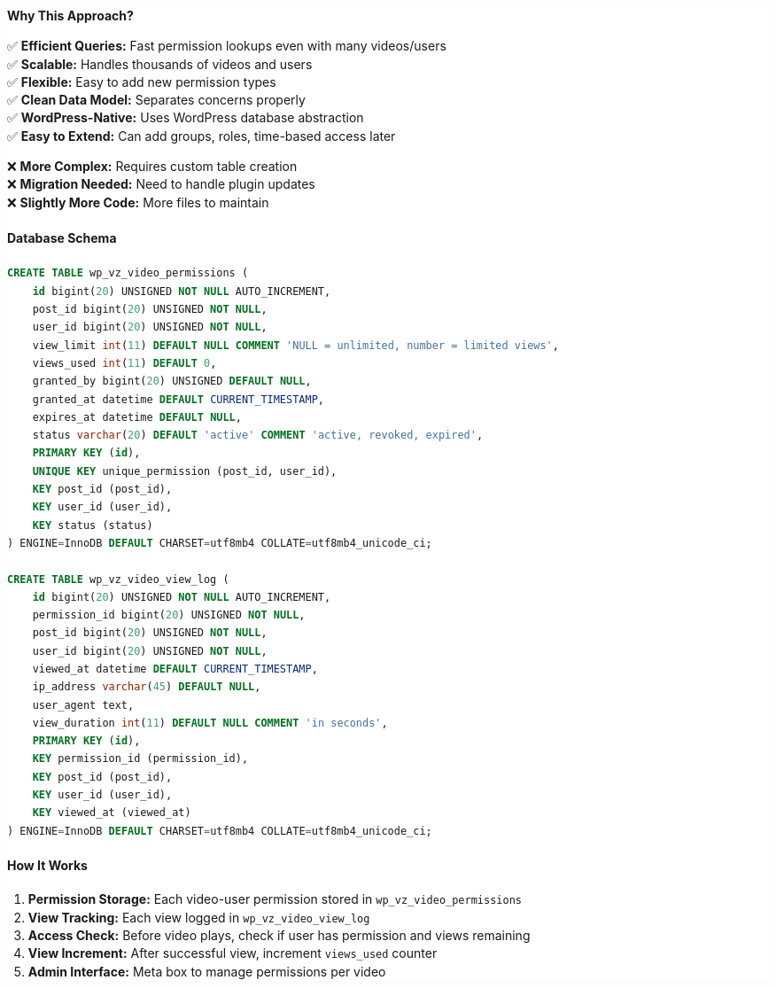 **Why This Approach?**

✅ **Efficient Queries:** Fast permission lookups even with many videos/users  
✅ **Scalable:** Handles thousands of videos and users  
✅ **Flexible:** Easy to add new permission types  
✅ **Clean Data Model:** Separates concerns properly  
✅ **WordPress-Native:** Uses WordPress database abstraction  
✅ **Easy to Extend:** Can add groups, roles, time-based access later

❌ **More Complex:** Requires custom table creation  
❌ **Migration Needed:** Need to handle plugin updates  
❌ **Slightly More Code:** More files to maintain

#### Database Schema

```sql
CREATE TABLE wp_vz_video_permissions (
    id bigint(20) UNSIGNED NOT NULL AUTO_INCREMENT,
    post_id bigint(20) UNSIGNED NOT NULL,
    user_id bigint(20) UNSIGNED NOT NULL,
    view_limit int(11) DEFAULT NULL COMMENT 'NULL = unlimited, number = limited views',
    views_used int(11) DEFAULT 0,
    granted_by bigint(20) UNSIGNED DEFAULT NULL,
    granted_at datetime DEFAULT CURRENT_TIMESTAMP,
    expires_at datetime DEFAULT NULL,
    status varchar(20) DEFAULT 'active' COMMENT 'active, revoked, expired',
    PRIMARY KEY (id),
    UNIQUE KEY unique_permission (post_id, user_id),
    KEY post_id (post_id),
    KEY user_id (user_id),
    KEY status (status)
) ENGINE=InnoDB DEFAULT CHARSET=utf8mb4 COLLATE=utf8mb4_unicode_ci;

CREATE TABLE wp_vz_video_view_log (
    id bigint(20) UNSIGNED NOT NULL AUTO_INCREMENT,
    permission_id bigint(20) UNSIGNED NOT NULL,
    post_id bigint(20) UNSIGNED NOT NULL,
    user_id bigint(20) UNSIGNED NOT NULL,
    viewed_at datetime DEFAULT CURRENT_TIMESTAMP,
    ip_address varchar(45) DEFAULT NULL,
    user_agent text,
    view_duration int(11) DEFAULT NULL COMMENT 'in seconds',
    PRIMARY KEY (id),
    KEY permission_id (permission_id),
    KEY post_id (post_id),
    KEY user_id (user_id),
    KEY viewed_at (viewed_at)
) ENGINE=InnoDB DEFAULT CHARSET=utf8mb4 COLLATE=utf8mb4_unicode_ci;
```

#### How It Works

1. **Permission Storage:** Each video-user permission stored in `wp_vz_video_permissions`
2. **View Tracking:** Each view logged in `wp_vz_video_view_log`
3. **Access Check:** Before video plays, check if user has permission and views remaining
4. **View Increment:** After successful view, increment `views_used` counter
5. **Admin Interface:** Meta box to manage permissions per video
